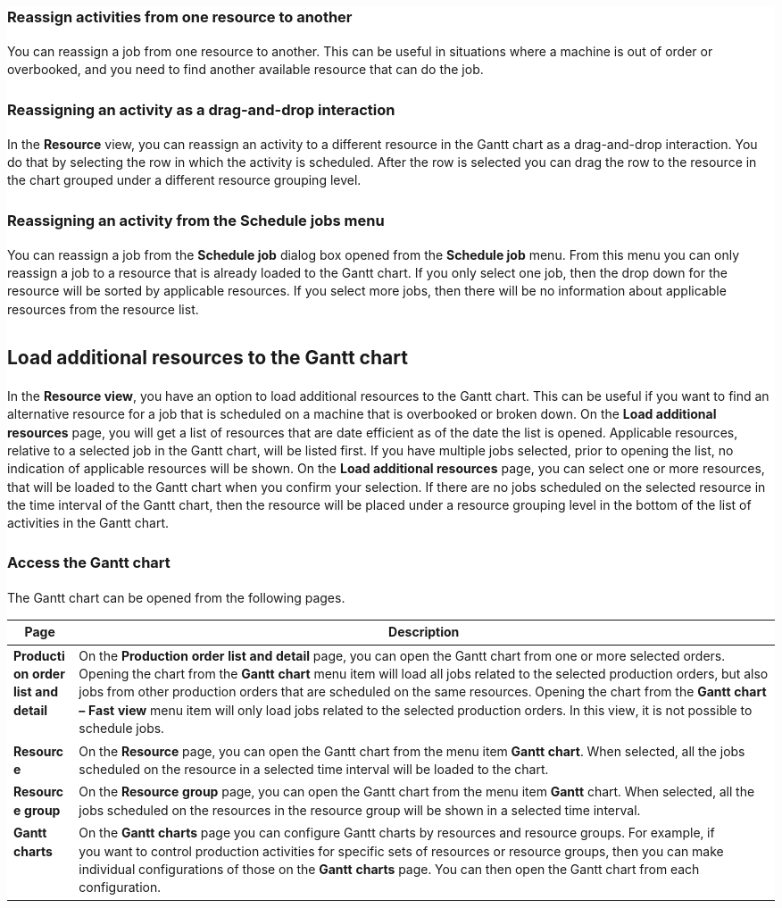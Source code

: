 ### Reassign activities from one resource to another

You can reassign a job from one resource to another. This can be useful in situations where a machine is out of order or overbooked, and you need to find another available resource that can do the job.

### Reassigning an activity as a drag-and-drop interaction

In the **Resource** view, you can reassign an activity to a different resource in the Gantt chart as a drag-and-drop interaction. You do that by selecting the row in which the activity is scheduled. After the row is selected you can drag the row to the resource in the chart grouped under a different resource grouping level.

### Reassigning an activity from the Schedule jobs menu

You can reassign a job from the **Schedule job** dialog box opened from the **Schedule job** menu. From this menu you can only reassign a job to a resource that is already loaded to the Gantt chart. If you only select one job, then the drop down for the resource will be sorted by applicable resources. If you select more jobs, then there will be no information about applicable resources from the resource list.

## Load additional resources to the Gantt chart
In the **Resource view**, you have an option to load additional resources to the Gantt chart. This can be useful if you want to find an alternative resource for a job that is scheduled on a machine that is overbooked or broken down. On the **Load additional resources** page, you will get a list of resources that are date efficient as of the date the list is opened. Applicable resources, relative to a selected job in the Gantt chart, will be listed first. If you have multiple jobs selected, prior to opening the list, no indication of applicable resources will be shown. On the **Load additional resources** page, you can select one or more resources, that will be loaded to the Gantt chart when you confirm your selection. If there are no jobs scheduled on the selected resource in the time interval of the Gantt chart, then the resource will be placed under a resource grouping level in the bottom of the list of activities in the Gantt chart.

### Access the Gantt chart

The Gantt chart can be opened from the following pages.

| **Page**                                                                                     | **Description**                                                                                                                                                                                                                                                                                                                                                                                                                                                                                             |
|----------------------------------------------------------------------------------------------|-------------------------------------------------------------------------------------------------------------------------------------------------------------------------------------------------------------------------------------------------------------------------------------------------------------------------------------------------------------------------------------------------------------------------------------------------------------------------------------------------------------|
| **Production order list and detail**                                                         | On the **Production order list and detail** page, you can open the Gantt chart from one or more selected orders. Opening the chart from the **Gantt chart** menu item will load all jobs related to the selected production orders, but also jobs from other production orders that are scheduled on the same resources. Opening the chart from the **Gantt chart – Fast view** menu item will only load jobs related to the selected production orders. In this view, it is not possible to schedule jobs. |
| **Resource**                                                                                 | On the **Resource** page, you can open the Gantt chart from the menu item **Gantt chart**. When selected, all the jobs scheduled on the resource in a selected time interval will be loaded to the chart.                                                                                                                                                                                                                                                                                                   |
| **Resource group**                                                                           | On the **Resource group** page, you can open the Gantt chart from the menu item **Gantt** chart. When selected, all the jobs scheduled on the resources in the resource group will be shown in a selected time interval.                                                                                                                                                                                                                                                                                    |
| **Gantt charts**                                                                             | On the **Gantt charts** page you can configure Gantt charts by resources and resource groups. For example, if you want to control production activities for specific sets of resources or resource groups, then you can make individual configurations of those on the **Gantt charts** page. You can then open the Gantt chart from each configuration.                                                                                                                                                    |